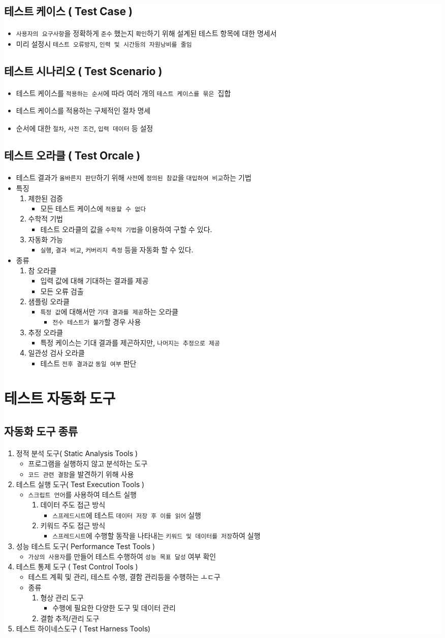 
## 테스트 케이스 ( Test Case )

- `사용자의 요구사항`을 정확하게 `준수` 했는지 `확인`하기 위해 설계된 테스트 항목에 대한 명세서
- 미리 설정시 `테스트 오류방지`, `인력 및 시간등의 자원낭비를 줄임`

## 테스트 시나리오 ( Test Scenario )

- 테스트 케이스를 `적용하는 순서`에 따라 여러 개의 `테스트 케이스를 묶은 `집합

- 테스트 케이스를 적용하는 구체적인 절차 명세
- 순서에 대한 `절차`, `사전 조건`, `입력 데이터` 등 설정

## 테스트 오라클 ( Test Orcale )

- 테스트 결과가 `올바른지 판단`하기 위해 `사전`에 `정의된 참값`을 `대입하여 비교`하는 기법
- 특징
  1.  제한된 검증
      - 모든 테스트 케이스에 `적용할 수 없다`
  2.  수학적 기법
      - 테스트 오라클의 값을 `수학적 기법`을 이용하여 구할 수 있다.
  3.  자동화 가능
      - `실행`, `결과 비교`, `커버리지 측정` 등을 자동화 할 수 있다.
- 종류
  1.  참 오라클
      - 입력 값에 대해 기대하는 결과를 제공
      - 모든 오류 검출
  2.  샘플링 오라클
      - `특정 값`에 대해서만 `기대 결과를 제공`하는 오라클
        - `전수 테스트가 불가`할 경우 사용
  3.  추정 오라클
      - 특정 케이스는 기대 결과를 제곤하지만, `나머지는 추정으로 제공`
  4.  일관성 검사 오라클
      - 테스트 `전후 결과값` `동일 여부` 판단

# 테스트 자동화 도구

## 자동화 도구 종류

1. 정적 분석 도구( Static Analysis Tools )
   - 프로그램을 실행하지 않고 분석하는 도구
   - `코드 관련 결함`을 발견하기 위해 사용
2. 테스트 실행 도구( Test Execution Tools )
   - `스크립트 언어`를 사용하여 테스트 실행
     1. 데이터 주도 접근 방식
        - `스프레드시트`에 테스트 `데이터 저장 후 이를 읽어` 실행
     2. 키워드 주도 접근 방식
        - `스프레드시트`에 수행할 동작을 나타내는 `키워드 및 데이터를 저장`하여 실행
3. 성능 테스트 도구( Performance Test Tools )
   - `가상의 사용자`를 만들어 테스트 수행하여 `성능 목표 달성` 여부 확인
4. 테스트 통제 도구 ( Test Control Tools )
   - 테스트 계획 및 관리, 테스트 수행, 결함 관리등을 수행하는 ㅗㄷ구
   - 종류
     1. 형상 관리 도구
        - 수행에 필요한 다양한 도구 및 데이터 관리
     2. 결함 추적/관리 도구
5. 테스트 하이네스도구 ( Test Harness Tools)
